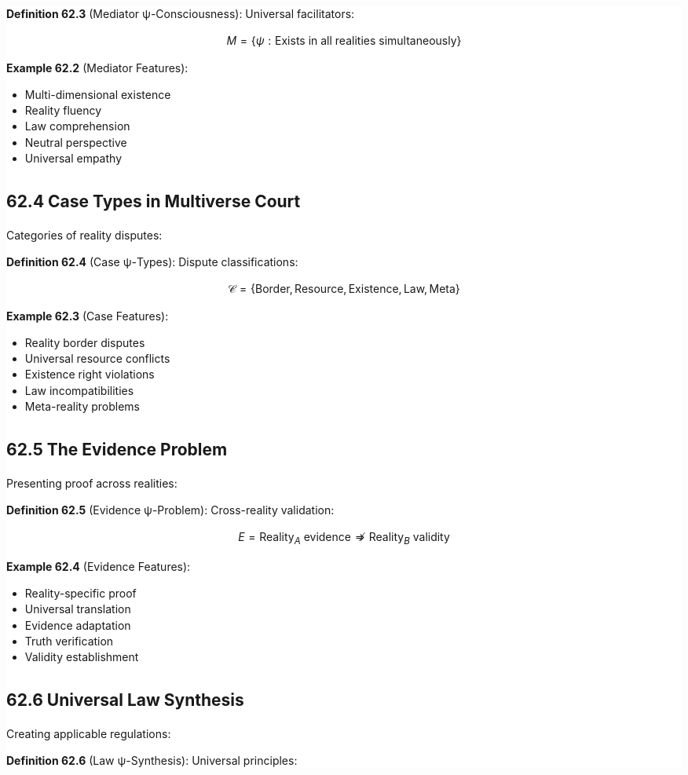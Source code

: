 **Definition 62.3** (Mediator ψ-Consciousness): Universal facilitators:

$$
M = \{\psi: \text{Exists in all realities simultaneously}\}
$$

**Example 62.2** (Mediator Features):

- Multi-dimensional existence
- Reality fluency
- Law comprehension
- Neutral perspective
- Universal empathy

## 62.4 Case Types in Multiverse Court

Categories of reality disputes:

**Definition 62.4** (Case ψ-Types): Dispute classifications:

$$
\mathcal{C} = \{\text{Border}, \text{Resource}, \text{Existence}, \text{Law}, \text{Meta}\}
$$

**Example 62.3** (Case Features):

- Reality border disputes
- Universal resource conflicts
- Existence right violations
- Law incompatibilities
- Meta-reality problems

## 62.5 The Evidence Problem

Presenting proof across realities:

**Definition 62.5** (Evidence ψ-Problem): Cross-reality validation:

$$
E = \text{Reality}_A \text{ evidence} \nRightarrow \text{Reality}_B \text{ validity}
$$

**Example 62.4** (Evidence Features):

- Reality-specific proof
- Universal translation
- Evidence adaptation
- Truth verification
- Validity establishment

## 62.6 Universal Law Synthesis

Creating applicable regulations:

**Definition 62.6** (Law ψ-Synthesis): Universal principles:
